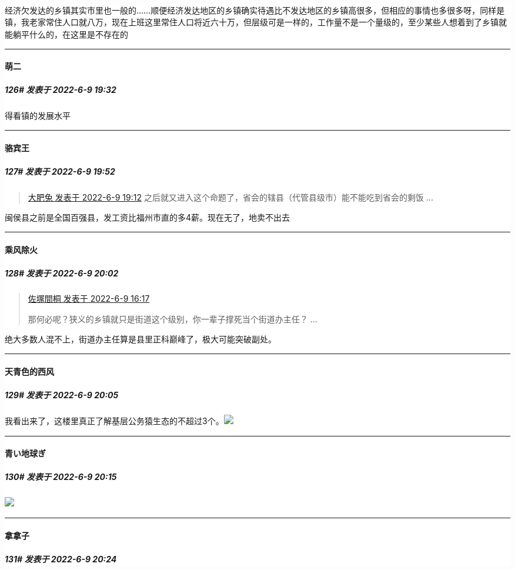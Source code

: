 经济欠发达的乡镇其实市里也一般的……顺便经济发达地区的乡镇确实待遇比不发达地区的乡镇高很多，但相应的事情也多很多呀，同样是镇，我老家常住人口就八万，现在上班这里常住人口将近六十万，但层级可是一样的，工作量不是一个量级的，至少某些人想着到了乡镇就能躺平什么的，在这里是不存在的



*****

####  萌二  
##### 126#       发表于 2022-6-9 19:32

得看镇的发展水平



*****

####  骆宾王  
##### 127#       发表于 2022-6-9 19:52

<blockquote><a href="httphttps://bbs.saraba1st.com/2b/forum.php?mod=redirect&amp;goto=findpost&amp;pid=56196027&amp;ptid=2074620" target="_blank">大肥兔 发表于 2022-6-9 19:12</a>
之后就又进入这个命题了，省会的辖县（代管县级市）能不能吃到省会的剩饭 ...</blockquote>
闽侯县之前是全国百强县，发工资比福州市直的多4薪。现在无了，地卖不出去

*****

####  乘风除火  
##### 128#       发表于 2022-6-9 20:02

<blockquote><a href="httphttps://bbs.saraba1st.com/2b/forum.php?mod=redirect&amp;goto=findpost&amp;pid=56192992&amp;ptid=2074620" target="_blank">佐塚間桐 发表于 2022-6-9 16:17</a>

那何必呢？狭义的乡镇就只是街道这个级别，你一辈子撑死当个街道办主任？ ...</blockquote>
绝大多数人混不上，街道办主任算是县里正科巅峰了，极大可能突破副处。



*****

####  天青色的西风  
##### 129#       发表于 2022-6-9 20:05

我看出来了，这楼里真正了解基层公务猿生态的不超过3个。<img src="https://static.saraba1st.com/image/smiley/face2017/037.png" referrerpolicy="no-referrer">



*****

####  青い地球ぎ  
##### 130#       发表于 2022-6-9 20:15

<img src="https://static.saraba1st.com/image/smiley/face2017/067.png" referrerpolicy="no-referrer">



*****

####  拿拿子  
##### 131#       发表于 2022-6-9 20:24
